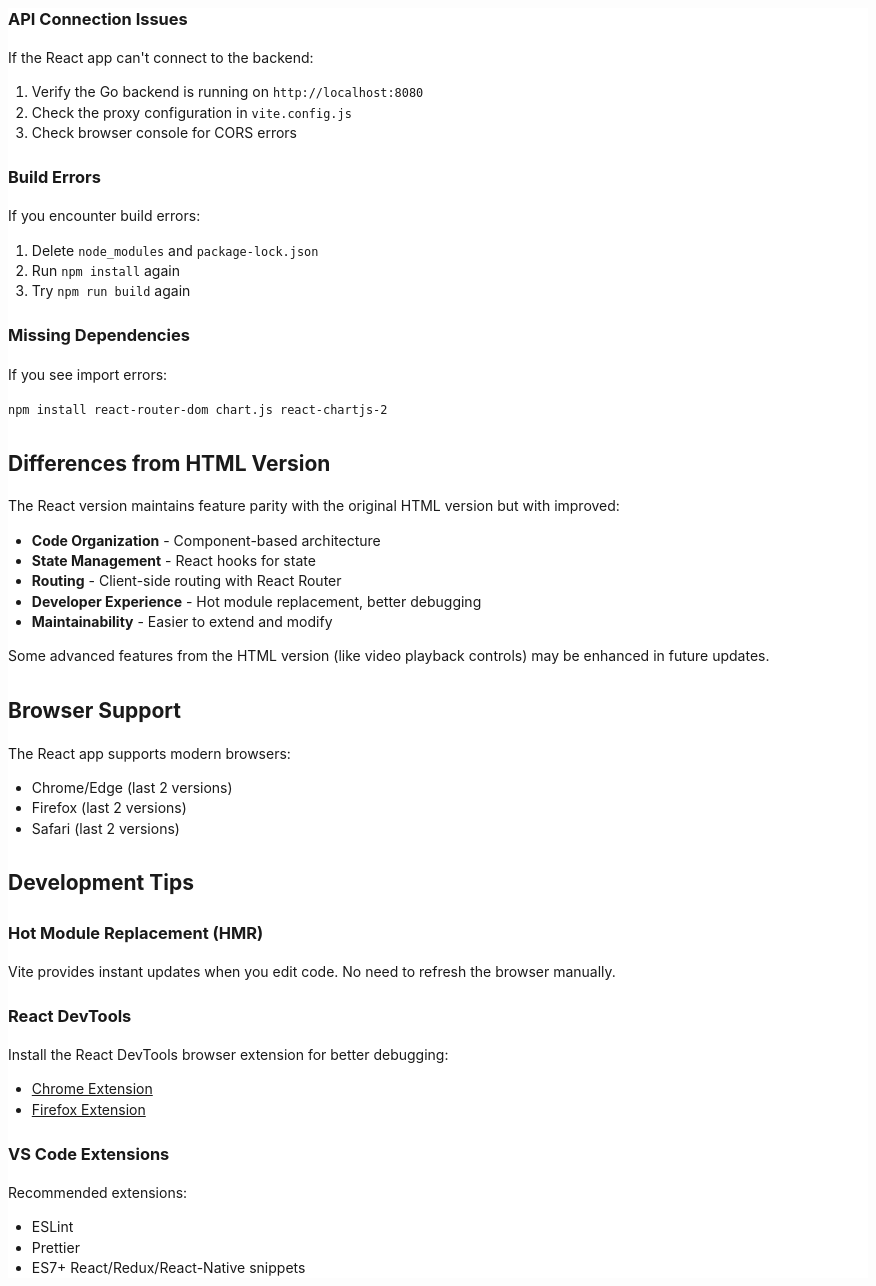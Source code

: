 ### API Connection Issues
If the React app can't connect to the backend:
1. Verify the Go backend is running on `http://localhost:8080`
2. Check the proxy configuration in `vite.config.js`
3. Check browser console for CORS errors

### Build Errors
If you encounter build errors:
1. Delete `node_modules` and `package-lock.json`
2. Run `npm install` again
3. Try `npm run build` again

### Missing Dependencies
If you see import errors:
```bash
npm install react-router-dom chart.js react-chartjs-2
```

## Differences from HTML Version

The React version maintains feature parity with the original HTML version but with improved:
- **Code Organization** - Component-based architecture
- **State Management** - React hooks for state
- **Routing** - Client-side routing with React Router
- **Developer Experience** - Hot module replacement, better debugging
- **Maintainability** - Easier to extend and modify

Some advanced features from the HTML version (like video playback controls) may be enhanced in future updates.

## Browser Support

The React app supports modern browsers:
- Chrome/Edge (last 2 versions)
- Firefox (last 2 versions)
- Safari (last 2 versions)

## Development Tips

### Hot Module Replacement (HMR)
Vite provides instant updates when you edit code. No need to refresh the browser manually.

### React DevTools
Install the React DevTools browser extension for better debugging:
- [Chrome Extension](https://chrome.google.com/webstore/detail/react-developer-tools/fmkadmapgofadopljbjfkapdkoienihi)
- [Firefox Extension](https://addons.mozilla.org/en-US/firefox/addon/react-devtools/)

### VS Code Extensions
Recommended extensions:
- ESLint
- Prettier
- ES7+ React/Redux/React-Native snippets
